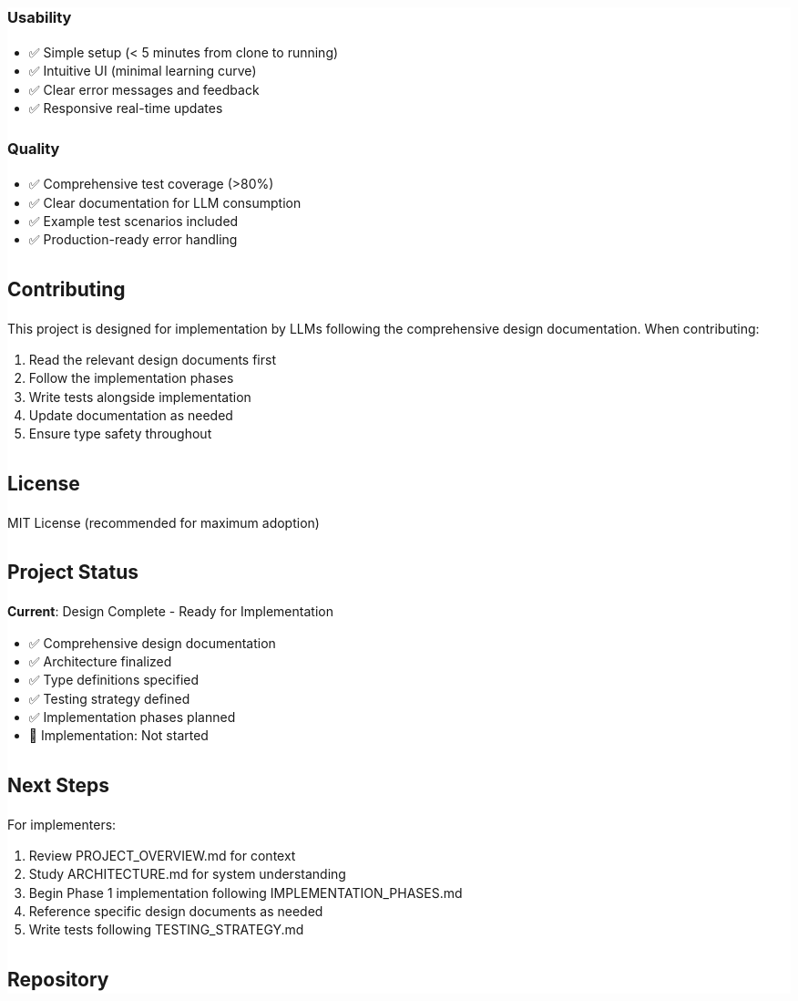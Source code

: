 ### Usability

- ✅ Simple setup (< 5 minutes from clone to running)
- ✅ Intuitive UI (minimal learning curve)
- ✅ Clear error messages and feedback
- ✅ Responsive real-time updates

### Quality

- ✅ Comprehensive test coverage (>80%)
- ✅ Clear documentation for LLM consumption
- ✅ Example test scenarios included
- ✅ Production-ready error handling

## Contributing

This project is designed for implementation by LLMs following the comprehensive
design documentation. When contributing:

1. Read the relevant design documents first
2. Follow the implementation phases
3. Write tests alongside implementation
4. Update documentation as needed
5. Ensure type safety throughout

## License

MIT License (recommended for maximum adoption)

## Project Status

**Current**: Design Complete - Ready for Implementation

- ✅ Comprehensive design documentation
- ✅ Architecture finalized
- ✅ Type definitions specified
- ✅ Testing strategy defined
- ✅ Implementation phases planned
- 🔨 Implementation: Not started

## Next Steps

For implementers:

1. Review PROJECT_OVERVIEW.md for context
2. Study ARCHITECTURE.md for system understanding
3. Begin Phase 1 implementation following IMPLEMENTATION_PHASES.md
4. Reference specific design documents as needed
5. Write tests following TESTING_STRATEGY.md

## Repository
